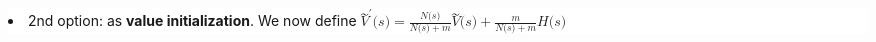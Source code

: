 <li>2nd option: as <strong>value initialization</strong>. We now define <span class="katex"><span class="katex-mathml"><math xmlns="http://www.w3.org/1998/Math/MathML"><semantics><mrow><msup><mover accent="true"><mi>V</mi><mo>~</mo></mover><mo mathvariant="normal" lspace="0em" rspace="0em">′</mo></msup><mo stretchy="false">(</mo><mi>s</mi><mo stretchy="false">)</mo><mo>=</mo><mfrac><mrow><mi>N</mi><mo stretchy="false">(</mo><mi>s</mi><mo stretchy="false">)</mo></mrow><mrow><mi>N</mi><mo stretchy="false">(</mo><mi>s</mi><mo stretchy="false">)</mo><mo>+</mo><mi>m</mi></mrow></mfrac><mover accent="true"><mi>V</mi><mo>~</mo></mover><mo stretchy="false">(</mo><mi>s</mi><mo stretchy="false">)</mo><mo>+</mo><mfrac><mi>m</mi><mrow><mi>N</mi><mo stretchy="false">(</mo><mi>s</mi><mo stretchy="false">)</mo><mo>+</mo><mi>m</mi></mrow></mfrac><mi>H</mi><mo stretchy="false">(</mo><mi>s</mi><mo stretchy="false">)</mo></mrow><annotation encoding="application/x-tex">\tilde{V}'(s) = {N(s) \over N(s)+m}\tilde{V}(s)+{m \over